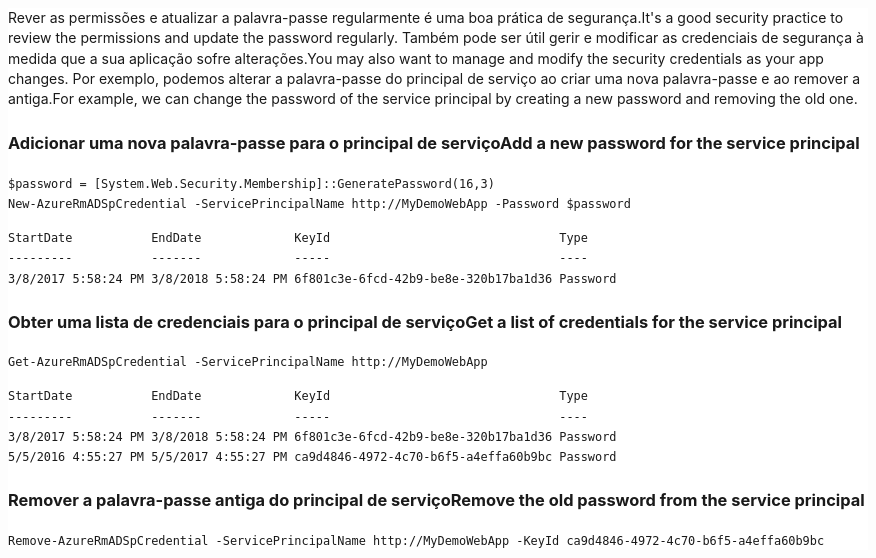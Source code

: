 <span data-ttu-id="77108-158">Rever as permissões e atualizar a palavra-passe regularmente é uma boa prática de segurança.</span><span class="sxs-lookup"><span data-stu-id="77108-158">It's a good security practice to review the permissions and update the password regularly.</span></span> <span data-ttu-id="77108-159">Também pode ser útil gerir e modificar as credenciais de segurança à medida que a sua aplicação sofre alterações.</span><span class="sxs-lookup"><span data-stu-id="77108-159">You may also want to manage and modify the security credentials as your app changes.</span></span> <span data-ttu-id="77108-160">Por exemplo, podemos alterar a palavra-passe do principal de serviço ao criar uma nova palavra-passe e ao remover a antiga.</span><span class="sxs-lookup"><span data-stu-id="77108-160">For example, we can change the password of the service principal by creating a new password and removing the old one.</span></span>

### <a name="add-a-new-password-for-the-service-principal"></a><span data-ttu-id="77108-161">Adicionar uma nova palavra-passe para o principal de serviço</span><span class="sxs-lookup"><span data-stu-id="77108-161">Add a new password for the service principal</span></span>

```azurepowershell-interactive
$password = [System.Web.Security.Membership]::GeneratePassword(16,3)
New-AzureRmADSpCredential -ServicePrincipalName http://MyDemoWebApp -Password $password
```

```output
StartDate           EndDate             KeyId                                Type
---------           -------             -----                                ----
3/8/2017 5:58:24 PM 3/8/2018 5:58:24 PM 6f801c3e-6fcd-42b9-be8e-320b17ba1d36 Password
```

### <a name="get-a-list-of-credentials-for-the-service-principal"></a><span data-ttu-id="77108-162">Obter uma lista de credenciais para o principal de serviço</span><span class="sxs-lookup"><span data-stu-id="77108-162">Get a list of credentials for the service principal</span></span>

```azurepowershell-interactive
Get-AzureRmADSpCredential -ServicePrincipalName http://MyDemoWebApp
```

```output
StartDate           EndDate             KeyId                                Type
---------           -------             -----                                ----
3/8/2017 5:58:24 PM 3/8/2018 5:58:24 PM 6f801c3e-6fcd-42b9-be8e-320b17ba1d36 Password
5/5/2016 4:55:27 PM 5/5/2017 4:55:27 PM ca9d4846-4972-4c70-b6f5-a4effa60b9bc Password
```

### <a name="remove-the-old-password-from-the-service-principal"></a><span data-ttu-id="77108-163">Remover a palavra-passe antiga do principal de serviço</span><span class="sxs-lookup"><span data-stu-id="77108-163">Remove the old password from the service principal</span></span>

```azurepowershell-interactive
Remove-AzureRmADSpCredential -ServicePrincipalName http://MyDemoWebApp -KeyId ca9d4846-4972-4c70-b6f5-a4effa60b9bc
```
